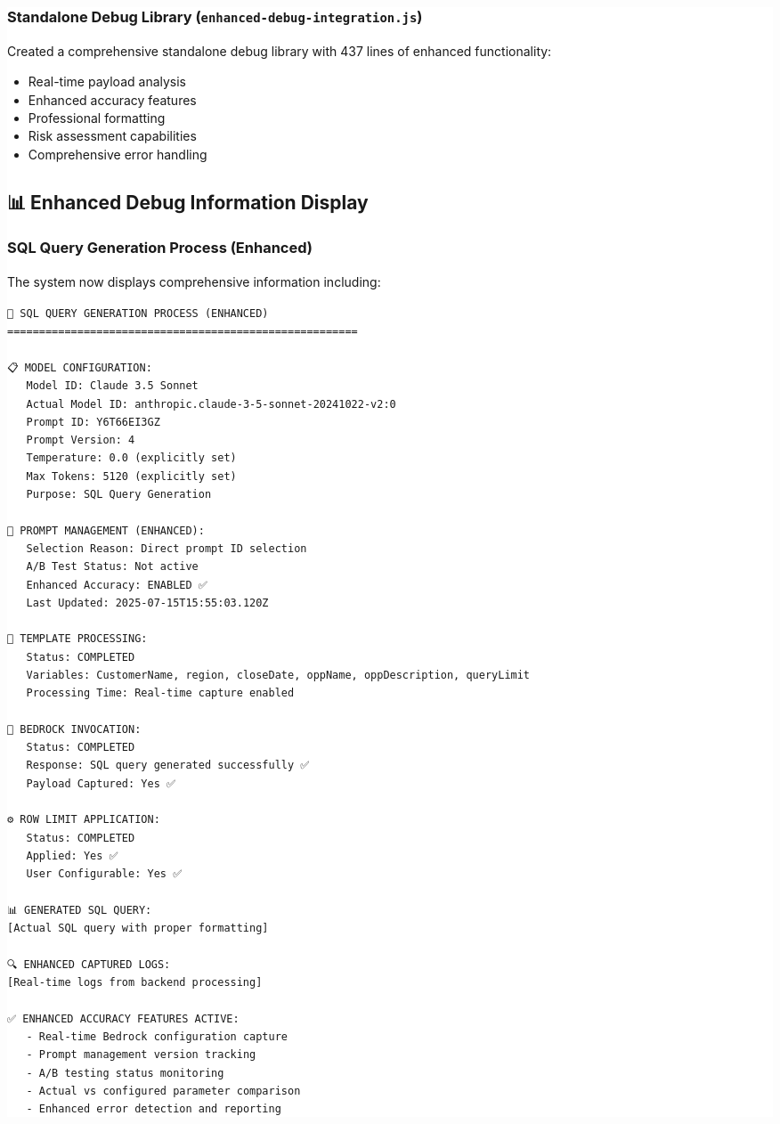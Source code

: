 ### Standalone Debug Library (`enhanced-debug-integration.js`)

Created a comprehensive standalone debug library with 437 lines of enhanced functionality:

- Real-time payload analysis
- Enhanced accuracy features
- Professional formatting
- Risk assessment capabilities
- Comprehensive error handling

## 📊 Enhanced Debug Information Display

### SQL Query Generation Process (Enhanced)

The system now displays comprehensive information including:

```
🤖 SQL QUERY GENERATION PROCESS (ENHANCED)
=======================================================

📋 MODEL CONFIGURATION:
   Model ID: Claude 3.5 Sonnet
   Actual Model ID: anthropic.claude-3-5-sonnet-20241022-v2:0
   Prompt ID: Y6T66EI3GZ
   Prompt Version: 4
   Temperature: 0.0 (explicitly set)
   Max Tokens: 5120 (explicitly set)
   Purpose: SQL Query Generation

🎯 PROMPT MANAGEMENT (ENHANCED):
   Selection Reason: Direct prompt ID selection
   A/B Test Status: Not active
   Enhanced Accuracy: ENABLED ✅
   Last Updated: 2025-07-15T15:55:03.120Z

📝 TEMPLATE PROCESSING:
   Status: COMPLETED
   Variables: CustomerName, region, closeDate, oppName, oppDescription, queryLimit
   Processing Time: Real-time capture enabled

🤖 BEDROCK INVOCATION:
   Status: COMPLETED
   Response: SQL query generated successfully ✅
   Payload Captured: Yes ✅

⚙️ ROW LIMIT APPLICATION:
   Status: COMPLETED
   Applied: Yes ✅
   User Configurable: Yes ✅

📊 GENERATED SQL QUERY:
[Actual SQL query with proper formatting]

🔍 ENHANCED CAPTURED LOGS:
[Real-time logs from backend processing]

✅ ENHANCED ACCURACY FEATURES ACTIVE:
   - Real-time Bedrock configuration capture
   - Prompt management version tracking
   - A/B testing status monitoring
   - Actual vs configured parameter comparison
   - Enhanced error detection and reporting
```
